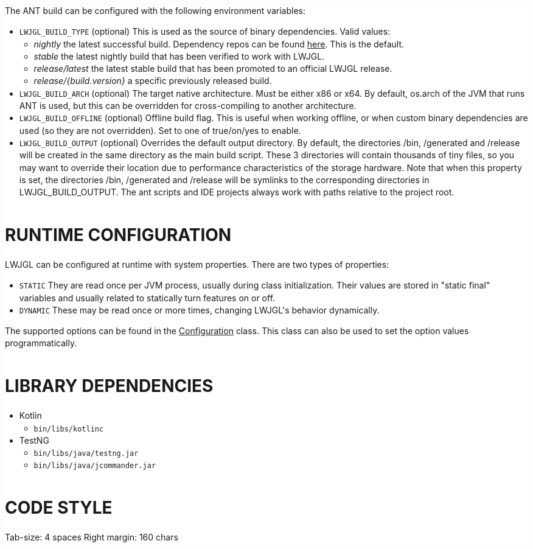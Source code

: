 The ANT build can be configured with the following environment variables:
* `LWJGL_BUILD_TYPE` (optional)
    This is used as the source of binary dependencies. Valid values:
   - *nightly*
       the latest successful build. Dependency repos can be found [here](https://github.com/LWJGL-CI). This is the default.
   - *stable*
       the latest nightly build that has been verified to work with LWJGL.
   - *release/latest*
       the latest stable build that has been promoted to an official LWJGL release.
   - *release/{build.version}*
       a specific previously released build.
* `LWJGL_BUILD_ARCH` (optional)
    The target native architecture. Must be either x86 or x64. By default, os.arch of the JVM that runs ANT is used, but this can be overridden for cross-compiling to another architecture.
* `LWJGL_BUILD_OFFLINE` (optional)
    Offline build flag. This is useful when working offline, or when custom binary dependencies are used (so they are not overridden). Set to one of true/on/yes to enable.
* `LWJGL_BUILD_OUTPUT` (optional)
    Overrides the default output directory. By default, the directories /bin, /generated and /release will be created in the same directory as the main build script. These 3 directories will contain thousands of tiny files, so you may want to override their location due to performance characteristics of the storage hardware.
Note that when this property is set, the directories /bin, /generated and /release will be symlinks to the corresponding directories in LWJGL_BUILD_OUTPUT. The ant scripts and IDE projects always work with paths relative to the project root.

# RUNTIME CONFIGURATION
LWJGL can be configured at runtime with system properties. There are two types of properties:
* `STATIC`
    They are read once per JVM process, usually during class initialization. Their values are stored in "static final" variables and usually related to statically turn features on or off.
* `DYNAMIC`
    These may be read once or more times, changing LWJGL's behavior dynamically.

The supported options can be found in the [Configuration](https://github.com/LWJGL/lwjgl3/blob/master/modules/lwjgl/core/src/main/java/org/lwjgl/system/Configuration.java) class. This class can also be used to set the option values programmatically.

# LIBRARY DEPENDENCIES
* Kotlin
    - `bin/libs/kotlinc`
* TestNG
    - `bin/libs/java/testng.jar`
    - `bin/libs/java/jcommander.jar`

# CODE STYLE
Tab-size: 4 spaces
Right margin: 160 chars
